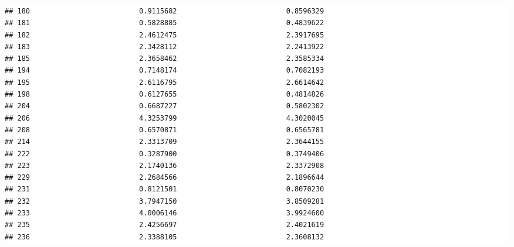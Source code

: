     ## 180                          0.9115682                          0.8596329
    ## 181                          0.5828885                          0.4839622
    ## 182                          2.4612475                          2.3917695
    ## 183                          2.3428112                          2.2413922
    ## 185                          2.3658462                          2.3585334
    ## 194                          0.7148174                          0.7082193
    ## 195                          2.6116795                          2.6614642
    ## 198                          0.6127655                          0.4814826
    ## 204                          0.6687227                          0.5802302
    ## 206                          4.3253799                          4.3020045
    ## 208                          0.6570871                          0.6565781
    ## 214                          2.3313709                          2.3644155
    ## 222                          0.3287900                          0.3749406
    ## 223                          2.1740136                          2.3372908
    ## 229                          2.2684566                          2.1896644
    ## 231                          0.8121501                          0.8070230
    ## 232                          3.7947150                          3.8509281
    ## 233                          4.0006146                          3.9924600
    ## 235                          2.4256697                          2.4021619
    ## 236                          2.3388105                          2.3608132